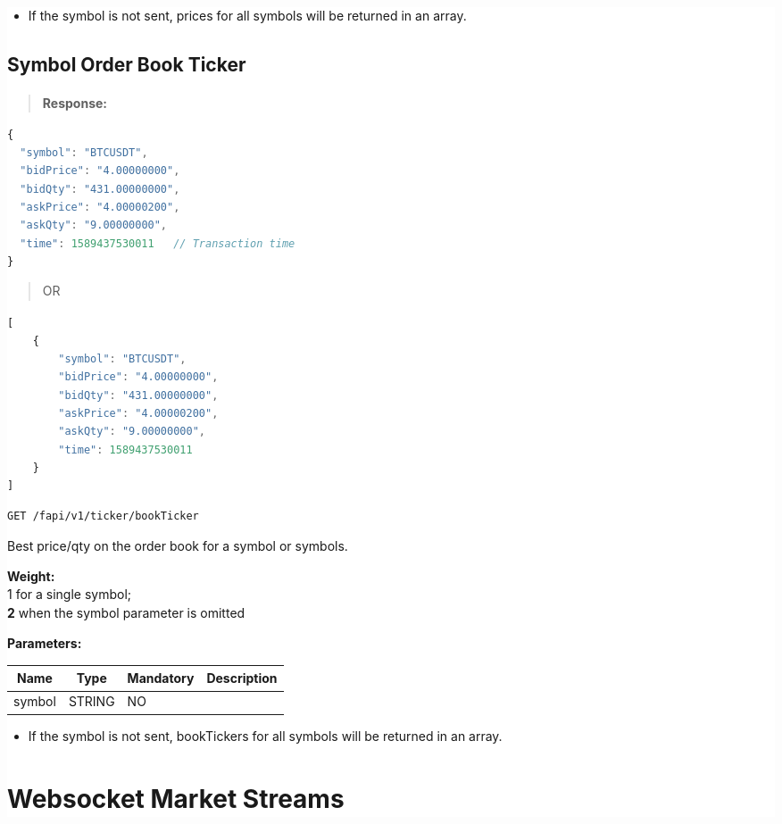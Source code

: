* If the symbol is not sent, prices for all symbols will be returned in an array.



## Symbol Order Book Ticker


> **Response:**

```javascript
{
  "symbol": "BTCUSDT",
  "bidPrice": "4.00000000",
  "bidQty": "431.00000000",
  "askPrice": "4.00000200",
  "askQty": "9.00000000",
  "time": 1589437530011   // Transaction time
}
```

> OR


```javascript
[
	{
  		"symbol": "BTCUSDT",
  		"bidPrice": "4.00000000",
  		"bidQty": "431.00000000",
  		"askPrice": "4.00000200",
  		"askQty": "9.00000000",
  		"time": 1589437530011
	}
]
```

``
GET /fapi/v1/ticker/bookTicker
``

Best price/qty on the order book for a symbol or symbols.

**Weight:**   
1 for a single symbol;    
**2** when the symbol parameter is omitted

**Parameters:**

Name | Type | Mandatory | Description
------------ | ------------ | ------------ | ------------
symbol | STRING | NO |

* If the symbol is not sent, bookTickers for all symbols will be returned in an array.



# Websocket Market Streams
